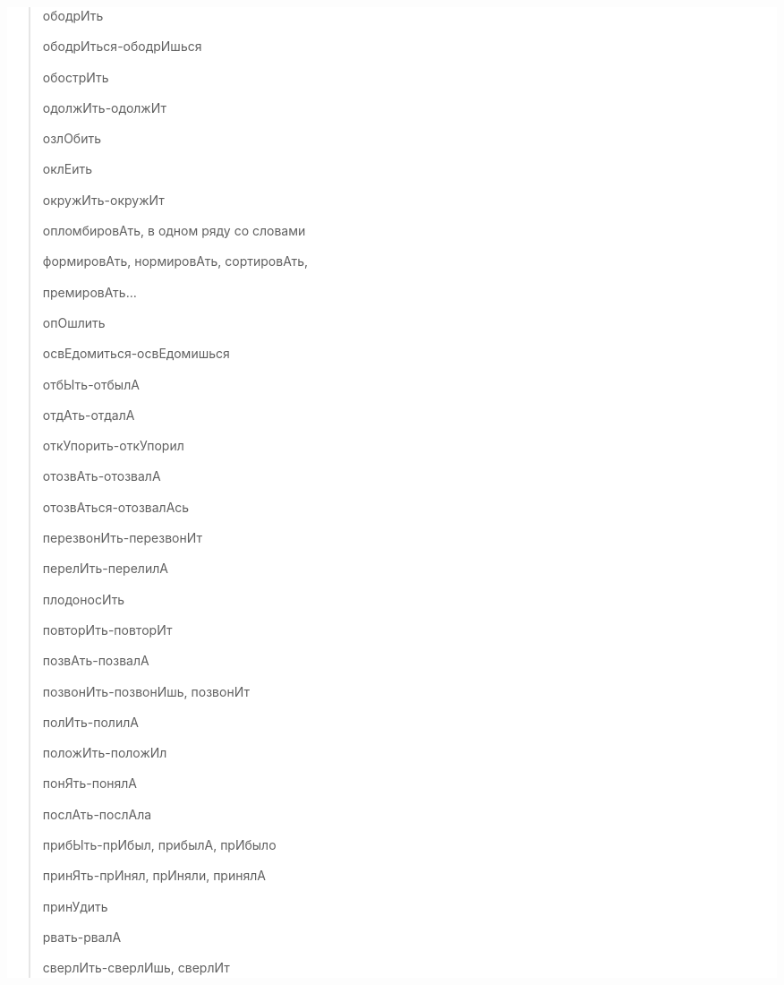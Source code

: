 > ободрИть
>
> ободрИться-ободрИшься
>
> обострИть
>
> одолжИть-одолжИт
>
> озлОбить
>
> оклЕить
>
> окружИть-окружИт
>
> опломбировАть, в одном ряду со словами
>
> формировАть, нормировАть, сортировАть,
>
> премировАть…
>
> опОшлить
>
> освЕдомиться-освЕдомишься
>
> отбЫть-отбылА
>
> отдАть-отдалА
>
> откУпорить-откУпорил
>
> отозвАть-отозвалА
>
> отозвАться-отозвалАсь
>
> перезвонИть-перезвонИт
>
> перелИть-перелилА
>
> плодоносИть
>
> повторИть-повторИт
>
> позвАть-позвалА
>
> позвонИть-позвонИшь, позвонИт
>
> полИть-полилА
>
> положИть-положИл
>
> понЯть-понялА
>
> послАть-послАла
>
> прибЫть-прИбыл, прибылА, прИбыло
>
> принЯть-прИнял, прИняли, принялА
>
> принУдить
>
> рвать-рвалА
>
> сверлИть-сверлИшь, сверлИт
>